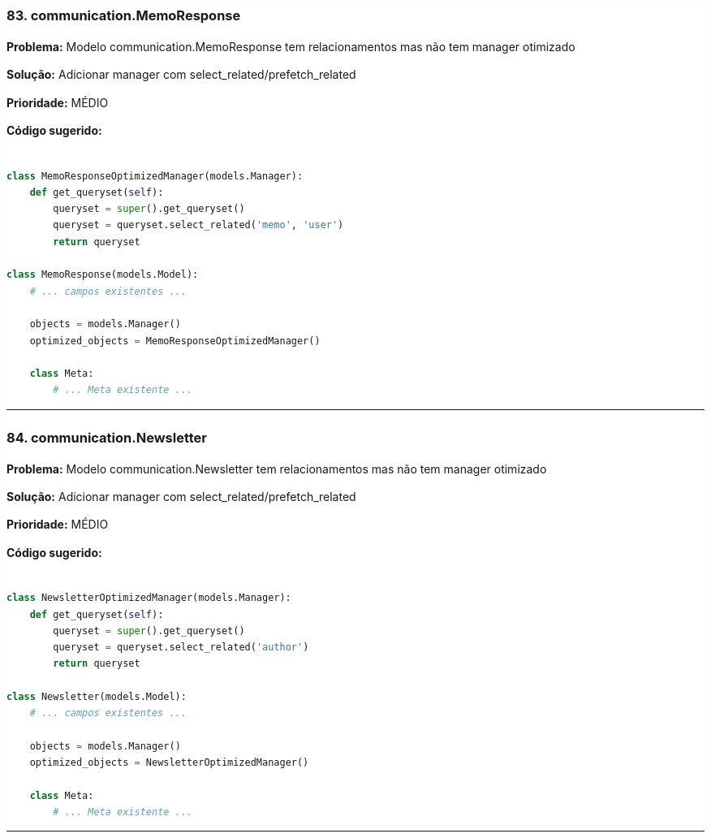 
### 83. communication.MemoResponse

**Problema:** Modelo communication.MemoResponse tem relacionamentos mas não tem manager otimizado

**Solução:** Adicionar manager com select_related/prefetch_related

**Prioridade:** MÉDIO

**Código sugerido:**

```python

class MemoResponseOptimizedManager(models.Manager):
    def get_queryset(self):
        queryset = super().get_queryset()
        queryset = queryset.select_related('memo', 'user')
        return queryset

class MemoResponse(models.Model):
    # ... campos existentes ...
    
    objects = models.Manager()
    optimized_objects = MemoResponseOptimizedManager()
    
    class Meta:
        # ... Meta existente ...

```

---

### 84. communication.Newsletter

**Problema:** Modelo communication.Newsletter tem relacionamentos mas não tem manager otimizado

**Solução:** Adicionar manager com select_related/prefetch_related

**Prioridade:** MÉDIO

**Código sugerido:**

```python

class NewsletterOptimizedManager(models.Manager):
    def get_queryset(self):
        queryset = super().get_queryset()
        queryset = queryset.select_related('author')
        return queryset

class Newsletter(models.Model):
    # ... campos existentes ...
    
    objects = models.Manager()
    optimized_objects = NewsletterOptimizedManager()
    
    class Meta:
        # ... Meta existente ...

```

---